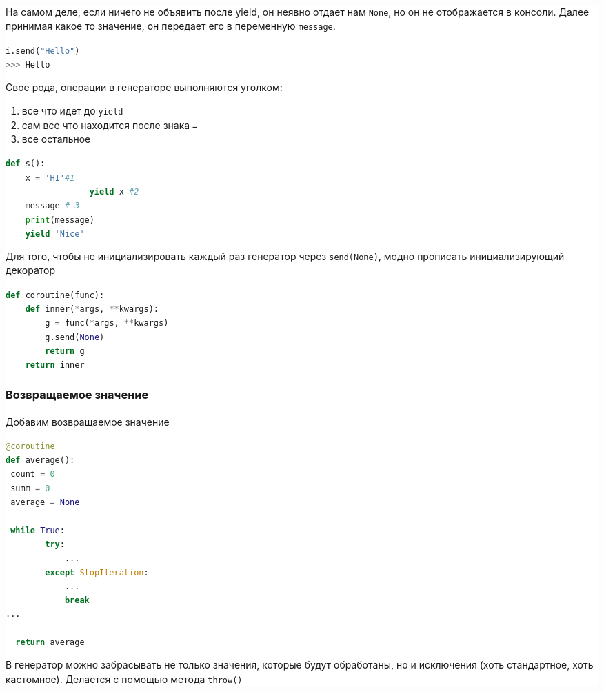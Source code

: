 ```python
```
На самом деле, если ничего не объявить после yield, он неявно отдает нам `None`, но он не отображается в консоли.
Далее принимая какое то значение, он передает его в переменную `message`.
```python
i.send("Hello")
>>> Hello
```
Свое рода, операции в генераторе выполняются уголком:
1) все что идет до `yield`
2) сам все что находится после знака `=`
3) все остальное
```python
def s():
	x = 'HI'#1  
			     yield x #2  
    message # 3
    print(message)  
    yield 'Nice'
```

Для того, чтобы не инициализировать каждый раз генератор через `send(None)`, модно прописать инициализирующий декоратор

```python
def coroutine(func):  
    def inner(*args, **kwargs):  
        g = func(*args, **kwargs)  
        g.send(None)  
	    return g
    return inner
```


### Возвращаемое значение

Добавим возвращаемое значение 
```python
@coroutine  
def average():  
 count = 0  
 summ = 0  
 average = None  
  
 while True:  
        try:  
            ...
        except StopIteration:  
            ...  
            break  
...

  return average
```
В генератор можно забрасывать не только значения, которые будут обработаны, но и исключения (хоть стандартное, хоть кастомное). Делается с помощью метода `throw()`
